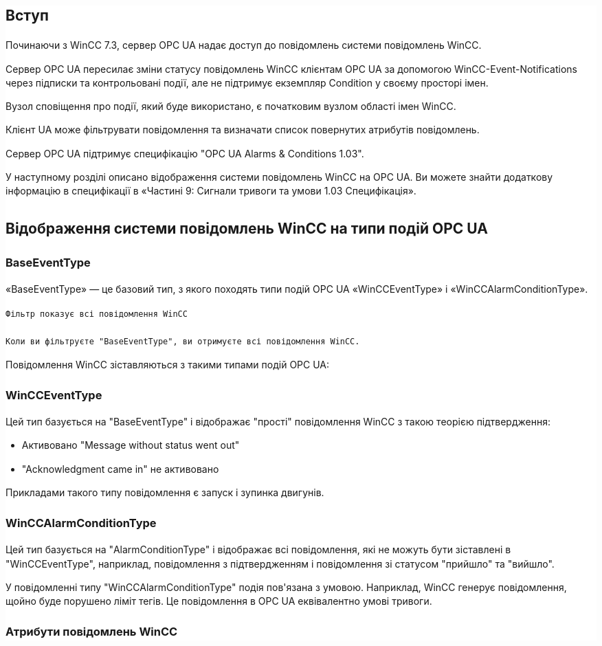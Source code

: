 ## Вступ

Починаючи з WinCC 7.3, сервер OPC UA надає доступ до повідомлень системи повідомлень WinCC.

Сервер OPC UA пересилає зміни статусу повідомлень WinCC клієнтам OPC UA за допомогою WinCC-Event-Notifications через підписки та контрольовані події, але не підтримує екземпляр Condition у своєму просторі імен.

Вузол сповіщення про події, який буде використано, є початковим вузлом області імен WinCC.

Клієнт UA може фільтрувати повідомлення та визначати список повернутих атрибутів повідомлень.

Сервер OPC UA підтримує специфікацію "OPC UA Alarms & Conditions 1.03".

У наступному розділі описано відображення системи повідомлень WinCC на OPC UA. Ви можете знайти додаткову інформацію в специфікації в «Частині 9: Сигнали тривоги та умови 1.03 Специфікація».

## Відображення системи повідомлень WinCC на типи подій OPC UA

### BaseEventType

«BaseEventType» — це базовий тип, з якого походять типи подій OPC UA «WinCCEventType» і «WinCCAlarmConditionType».

```
Фільтр показує всі повідомлення WinCC

Коли ви фільтруєте "BaseEventType", ви отримуєте всі повідомлення WinCC.
```

Повідомлення WinCC зіставляються з такими типами подій OPC UA:

### WinCCEventType

Цей тип базується на "BaseEventType" і відображає "прості" повідомлення WinCC з такою теорією підтвердження:

- Активовано "Message without status went out"

- "Acknowledgment came in" не активовано


Прикладами такого типу повідомлення є запуск і зупинка двигунів.

### WinCCAlarmConditionType

Цей тип базується на "AlarmConditionType" і відображає всі повідомлення, які не можуть бути зіставлені в "WinCCEventType", наприклад, повідомлення з підтвердженням і повідомлення зі статусом "прийшло" та "вийшло".

У повідомленні типу "WinCCAlarmConditionType" подія пов'язана з умовою. Наприклад, WinCC генерує повідомлення, щойно буде порушено ліміт тегів. Це повідомлення в OPC UA еквівалентно умові тривоги.

### Атрибути повідомлень WinCC
